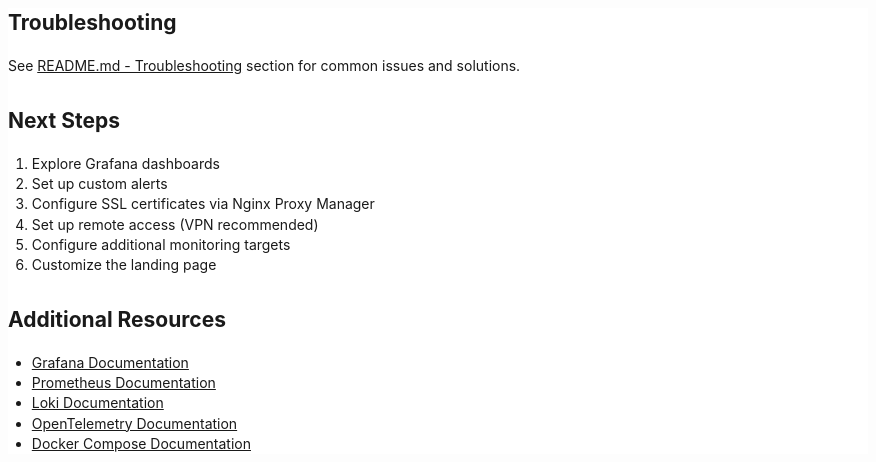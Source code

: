 ## Troubleshooting

See [README.md - Troubleshooting](README.md#troubleshooting) section for common issues and solutions.

## Next Steps

1. Explore Grafana dashboards
2. Set up custom alerts
3. Configure SSL certificates via Nginx Proxy Manager
4. Set up remote access (VPN recommended)
5. Configure additional monitoring targets
6. Customize the landing page

## Additional Resources

- [Grafana Documentation](https://grafana.com/docs/)
- [Prometheus Documentation](https://prometheus.io/docs/)
- [Loki Documentation](https://grafana.com/docs/loki/)
- [OpenTelemetry Documentation](https://opentelemetry.io/docs/)
- [Docker Compose Documentation](https://docs.docker.com/compose/)
